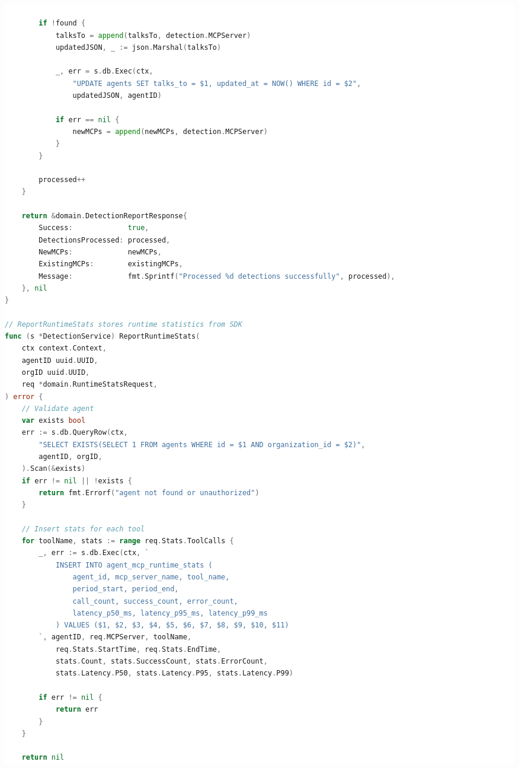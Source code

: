 ```go

        if !found {
            talksTo = append(talksTo, detection.MCPServer)
            updatedJSON, _ := json.Marshal(talksTo)

            _, err = s.db.Exec(ctx,
                "UPDATE agents SET talks_to = $1, updated_at = NOW() WHERE id = $2",
                updatedJSON, agentID)

            if err == nil {
                newMCPs = append(newMCPs, detection.MCPServer)
            }
        }

        processed++
    }

    return &domain.DetectionReportResponse{
        Success:             true,
        DetectionsProcessed: processed,
        NewMCPs:             newMCPs,
        ExistingMCPs:        existingMCPs,
        Message:             fmt.Sprintf("Processed %d detections successfully", processed),
    }, nil
}

// ReportRuntimeStats stores runtime statistics from SDK
func (s *DetectionService) ReportRuntimeStats(
    ctx context.Context,
    agentID uuid.UUID,
    orgID uuid.UUID,
    req *domain.RuntimeStatsRequest,
) error {
    // Validate agent
    var exists bool
    err := s.db.QueryRow(ctx,
        "SELECT EXISTS(SELECT 1 FROM agents WHERE id = $1 AND organization_id = $2)",
        agentID, orgID,
    ).Scan(&exists)
    if err != nil || !exists {
        return fmt.Errorf("agent not found or unauthorized")
    }

    // Insert stats for each tool
    for toolName, stats := range req.Stats.ToolCalls {
        _, err := s.db.Exec(ctx, `
            INSERT INTO agent_mcp_runtime_stats (
                agent_id, mcp_server_name, tool_name,
                period_start, period_end,
                call_count, success_count, error_count,
                latency_p50_ms, latency_p95_ms, latency_p99_ms
            ) VALUES ($1, $2, $3, $4, $5, $6, $7, $8, $9, $10, $11)
        `, agentID, req.MCPServer, toolName,
            req.Stats.StartTime, req.Stats.EndTime,
            stats.Count, stats.SuccessCount, stats.ErrorCount,
            stats.Latency.P50, stats.Latency.P95, stats.Latency.P99)

        if err != nil {
            return err
        }
    }

    return nil
```